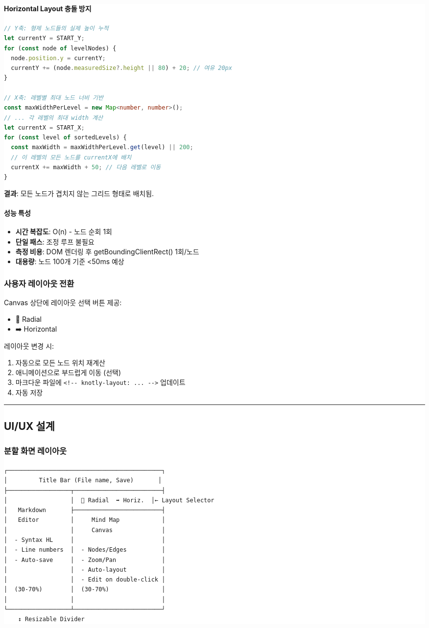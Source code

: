 #### Horizontal Layout 충돌 방지

```typescript
// Y축: 형제 노드들의 실제 높이 누적
let currentY = START_Y;
for (const node of levelNodes) {
  node.position.y = currentY;
  currentY += (node.measuredSize?.height || 80) + 20; // 여유 20px
}

// X축: 레벨별 최대 노드 너비 기반
const maxWidthPerLevel = new Map<number, number>();
// ... 각 레벨의 최대 width 계산
let currentX = START_X;
for (const level of sortedLevels) {
  const maxWidth = maxWidthPerLevel.get(level) || 200;
  // 이 레벨의 모든 노드를 currentX에 배치
  currentX += maxWidth + 50; // 다음 레벨로 이동
}
```

**결과**: 모든 노드가 겹치지 않는 그리드 형태로 배치됨.

#### 성능 특성

- **시간 복잡도**: O(n) - 노드 순회 1회
- **단일 패스**: 조정 루프 불필요
- **측정 비용**: DOM 렌더링 후 getBoundingClientRect() 1회/노드
- **대용량**: 노드 100개 기준 <50ms 예상

### 사용자 레이아웃 전환

Canvas 상단에 레이아웃 선택 버튼 제공:
- 🌟 Radial
- ➡️ Horizontal

레이아웃 변경 시:
1. 자동으로 모든 노드 위치 재계산
2. 애니메이션으로 부드럽게 이동 (선택)
3. 마크다운 파일에 `<!-- knotly-layout: ... -->` 업데이트
4. 자동 저장

---

## UI/UX 설계

### 분할 화면 레이아웃

```
┌────────────────────────────────────────────┐
│         Title Bar (File name, Save)       │
├──────────────────┬─────────────────────────┤
│                  │  🌟 Radial  ➡️ Horiz.  │← Layout Selector
│   Markdown       ├─────────────────────────┤
│   Editor         │     Mind Map            │
│                  │     Canvas              │
│  - Syntax HL     │                         │
│  - Line numbers  │  - Nodes/Edges          │
│  - Auto-save     │  - Zoom/Pan             │
│                  │  - Auto-layout          │
│                  │  - Edit on double-click │
│  (30-70%)        │  (30-70%)               │
│                  │                         │
└──────────────────┴─────────────────────────┘
    ↕ Resizable Divider
```